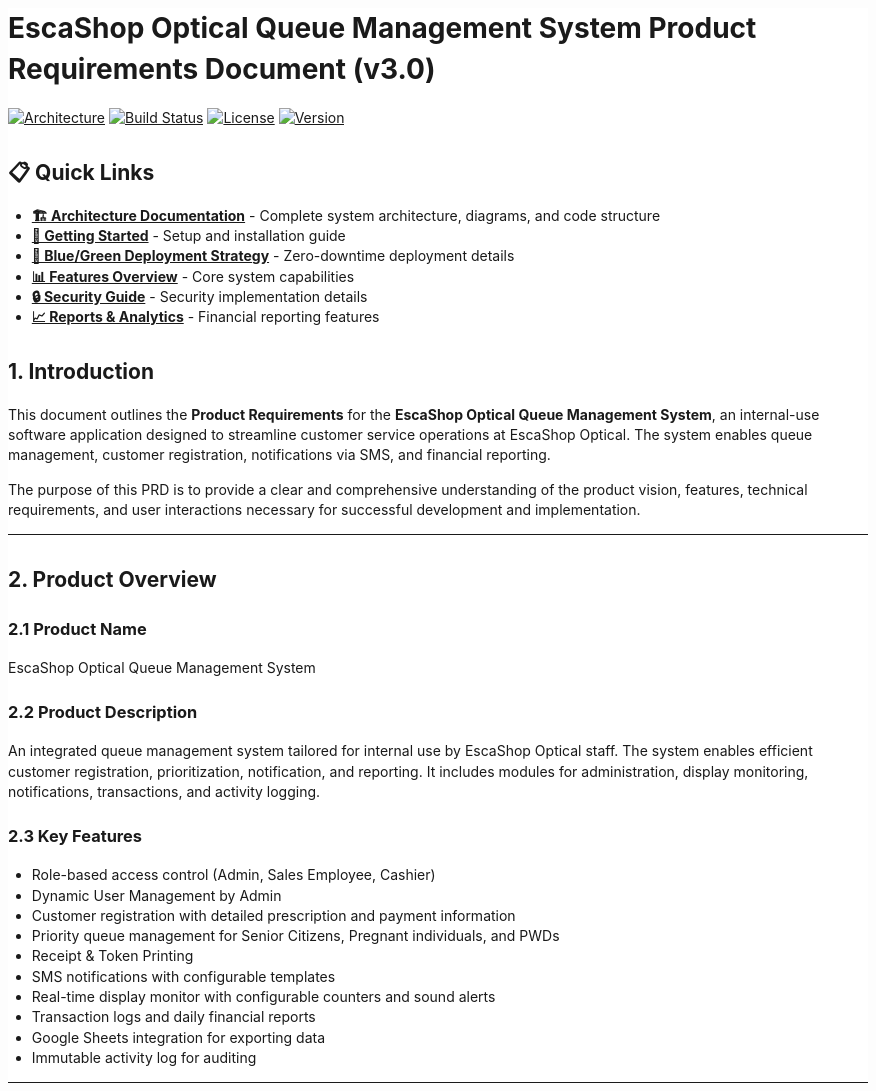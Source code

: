 # EscaShop Optical Queue Management System Product Requirements Document (v3.0)

[![Architecture](https://img.shields.io/badge/Architecture-Documentation-blue.svg)](docs/architecture.md)
[![Build Status](https://img.shields.io/badge/build-passing-brightgreen.svg)](https://github.com/escashop/queue-system/actions)
[![License](https://img.shields.io/badge/license-MIT-green.svg)](LICENSE)
[![Version](https://img.shields.io/badge/version-v3.1.0-blue.svg)](CHANGELOG.md)

## 📋 Quick Links

- **[🏗️ Architecture Documentation](docs/architecture.md)** - Complete system architecture, diagrams, and code structure
- **[🚀 Getting Started](#development-setup)** - Setup and installation guide
- **[🔄 Blue/Green Deployment Strategy](#blue-green-deployment-strategy)** - Zero-downtime deployment details
- **[📊 Features Overview](#key-features)** - Core system capabilities
- **[🔒 Security Guide](SECURITY_HARDENING_GUIDE.md)** - Security implementation details
- **[📈 Reports & Analytics](#transaction-log)** - Financial reporting features

## 1. Introduction
This document outlines the **Product Requirements** for the **EscaShop Optical Queue Management System**, an internal-use software application designed to streamline customer service operations at EscaShop Optical. The system enables queue management, customer registration, notifications via SMS, and financial reporting.

The purpose of this PRD is to provide a clear and comprehensive understanding of the product vision, features, technical requirements, and user interactions necessary for successful development and implementation.

---

## 2. Product Overview
### 2.1 Product Name
EscaShop Optical Queue Management System

### 2.2 Product Description
An integrated queue management system tailored for internal use by EscaShop Optical staff. The system enables efficient customer registration, prioritization, notification, and reporting. It includes modules for administration, display monitoring, notifications, transactions, and activity logging.

### 2.3 Key Features
- Role-based access control (Admin, Sales Employee, Cashier)
- Dynamic User Management by Admin
- Customer registration with detailed prescription and payment information
- Priority queue management for Senior Citizens, Pregnant individuals, and PWDs
- Receipt & Token Printing
- SMS notifications with configurable templates
- Real-time display monitor with configurable counters and sound alerts
- Transaction logs and daily financial reports
- Google Sheets integration for exporting data
- Immutable activity log for auditing

---